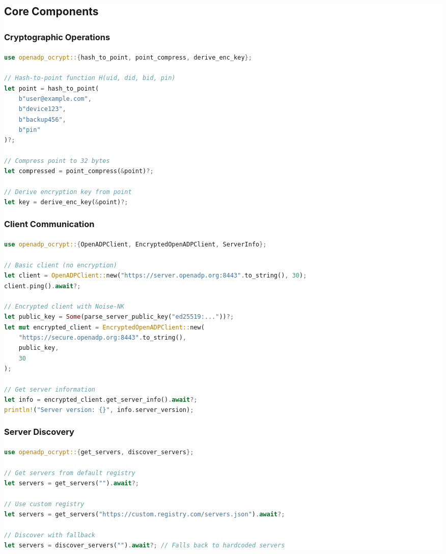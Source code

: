 ## Core Components

### Cryptographic Operations

```rust
use openadp_ocrypt::{hash_to_point, point_compress, derive_enc_key};

// Hash-to-point function H(uid, did, bid, pin)
let point = hash_to_point(
    b"user@example.com",
    b"device123", 
    b"backup456",
    b"pin"
)?;

// Compress point to 32 bytes
let compressed = point_compress(&point)?;

// Derive encryption key from point
let key = derive_enc_key(&point)?;
```

### Client Communication

```rust
use openadp_ocrypt::{OpenADPClient, EncryptedOpenADPClient, ServerInfo};

// Basic client (no encryption)
let client = OpenADPClient::new("https://server.openadp.org:8443".to_string(), 30);
client.ping().await?;

// Encrypted client with Noise-NK
let public_key = Some(parse_server_public_key("ed25519:..."))?;
let mut encrypted_client = EncryptedOpenADPClient::new(
    "https://secure.openadp.org:8443".to_string(),
    public_key,
    30
);

// Get server information
let info = encrypted_client.get_server_info().await?;
println!("Server version: {}", info.server_version);
```

### Server Discovery

```rust
use openadp_ocrypt::{get_servers, discover_servers};

// Get servers from default registry
let servers = get_servers("").await?;

// Use custom registry
let servers = get_servers("https://custom.registry.com/servers.json").await?;

// Discover with fallback
let servers = discover_servers("").await?; // Falls back to hardcoded servers
```
